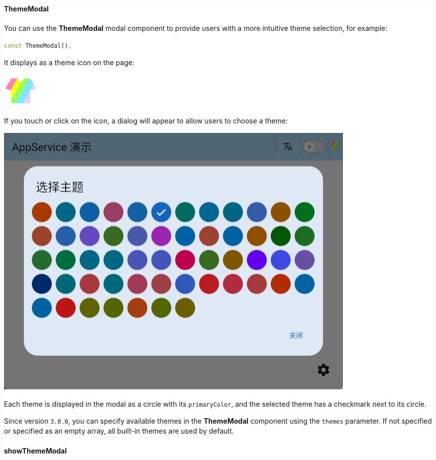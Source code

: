 #### ThemeModal

You can use the **ThemeModal** modal component to provide users with a more intuitive theme selection, for example:

```dart
const ThemeModal(),
```

It displays as a theme icon on the page:

![chrome_HM2hFfct9z](https://raw.githubusercontent.com/jacklee1995/flutter_app_service/master/example/readme_images/chrome_HM2hFfct9z.png)

If you touch or click on the icon, a dialog will appear to allow users to choose a theme:

![chrome_oPKRHK21u2](https://raw.githubusercontent.com/jacklee1995/flutter_app_service/master/example/readme_images/chrome_oPKRHK21u2.png)

Each theme is displayed in the modal as a circle with its `primaryColor`, and the selected theme has a checkmark next to its circle.

Since version `3.0.0`, you can specify available themes in the **ThemeModal** component using the `themes` parameter. If not specified or specified as an empty array, all built-in themes are used by default.

#### showThemeModal
